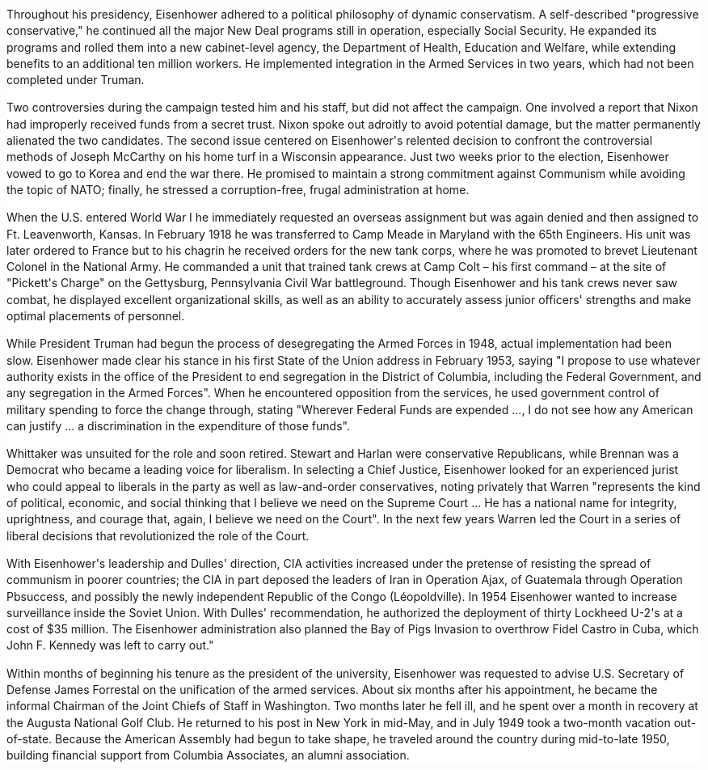 Throughout his presidency, Eisenhower adhered to a political philosophy of dynamic conservatism. A self-described "progressive conservative," he continued all the major New Deal programs still in operation, especially Social Security. He expanded its programs and rolled them into a new cabinet-level agency, the Department of Health, Education and Welfare, while extending benefits to an additional ten million workers. He implemented integration in the Armed Services in two years, which had not been completed under Truman.

Two controversies during the campaign tested him and his staff, but did not affect the campaign. One involved a report that Nixon had improperly received funds from a secret trust. Nixon spoke out adroitly to avoid potential damage, but the matter permanently alienated the two candidates. The second issue centered on Eisenhower's relented decision to confront the controversial methods of Joseph McCarthy on his home turf in a Wisconsin appearance. Just two weeks prior to the election, Eisenhower vowed to go to Korea and end the war there. He promised to maintain a strong commitment against Communism while avoiding the topic of NATO; finally, he stressed a corruption-free, frugal administration at home.

When the U.S. entered World War I he immediately requested an overseas assignment but was again denied and then assigned to Ft. Leavenworth, Kansas. In February 1918 he was transferred to Camp Meade in Maryland with the 65th Engineers. His unit was later ordered to France but to his chagrin he received orders for the new tank corps, where he was promoted to brevet Lieutenant Colonel in the National Army. He commanded a unit that trained tank crews at Camp Colt – his first command – at the site of "Pickett's Charge" on the Gettysburg, Pennsylvania Civil War battleground. Though Eisenhower and his tank crews never saw combat, he displayed excellent organizational skills, as well as an ability to accurately assess junior officers' strengths and make optimal placements of personnel.

While President Truman had begun the process of desegregating the Armed Forces in 1948, actual implementation had been slow. Eisenhower made clear his stance in his first State of the Union address in February 1953, saying "I propose to use whatever authority exists in the office of the President to end segregation in the District of Columbia, including the Federal Government, and any segregation in the Armed Forces". When he encountered opposition from the services, he used government control of military spending to force the change through, stating "Wherever Federal Funds are expended ..., I do not see how any American can justify ... a discrimination in the expenditure of those funds".

Whittaker was unsuited for the role and soon retired. Stewart and Harlan were conservative Republicans, while Brennan was a Democrat who became a leading voice for liberalism. In selecting a Chief Justice, Eisenhower looked for an experienced jurist who could appeal to liberals in the party as well as law-and-order conservatives, noting privately that Warren "represents the kind of political, economic, and social thinking that I believe we need on the Supreme Court ... He has a national name for integrity, uprightness, and courage that, again, I believe we need on the Court". In the next few years Warren led the Court in a series of liberal decisions that revolutionized the role of the Court.

With Eisenhower's leadership and Dulles' direction, CIA activities increased under the pretense of resisting the spread of communism in poorer countries; the CIA in part deposed the leaders of Iran in Operation Ajax, of Guatemala through Operation Pbsuccess, and possibly the newly independent Republic of the Congo (Léopoldville). In 1954 Eisenhower wanted to increase surveillance inside the Soviet Union. With Dulles' recommendation, he authorized the deployment of thirty Lockheed U-2's at a cost of $35 million. The Eisenhower administration also planned the Bay of Pigs Invasion to overthrow Fidel Castro in Cuba, which John F. Kennedy was left to carry out."

Within months of beginning his tenure as the president of the university, Eisenhower was requested to advise U.S. Secretary of Defense James Forrestal on the unification of the armed services. About six months after his appointment, he became the informal Chairman of the Joint Chiefs of Staff in Washington. Two months later he fell ill, and he spent over a month in recovery at the Augusta National Golf Club. He returned to his post in New York in mid-May, and in July 1949 took a two-month vacation out-of-state. Because the American Assembly had begun to take shape, he traveled around the country during mid-to-late 1950, building financial support from Columbia Associates, an alumni association.
